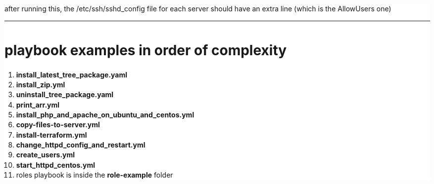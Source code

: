 after running this, the /etc/ssh/sshd_config file for each server should have an extra line (which is the AllowUsers one)



---



# playbook examples in order of complexity 

1. **install_latest_tree_package.yaml**
2. **install_zip.yml**
3. **uninstall_tree_package.yaml**
4. **print_arr.yml**
5. **install_php_and_apache_on_ubuntu_and_centos.yml**
6. **copy-files-to-server.yml**
7. **install-terraform.yml**
8. **change_httpd_config_and_restart.yml**
9. **create_users.yml**
10. **start_httpd_centos.yml**
11. roles playbook is inside the **role-example** folder







